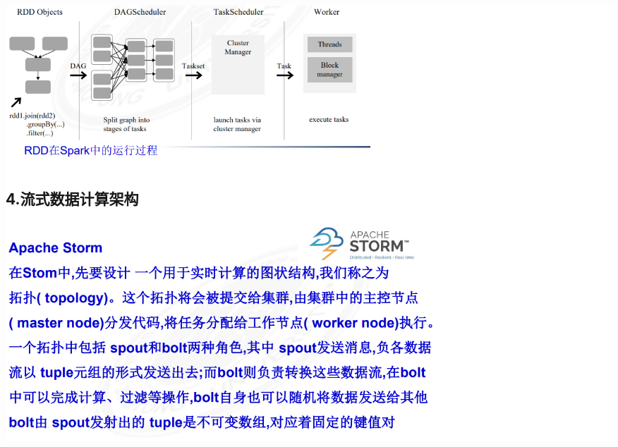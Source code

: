 <img src="大数据概论期末复习笔记.assets/image-20230512134620908.png" alt="image-20230512134620908" style="zoom:67%;" />

## 4.流式数据计算架构

<img src="大数据概论期末复习笔记.assets/image-20230512134624011.png" alt="image-20230512134624011" style="zoom:67%;" />
